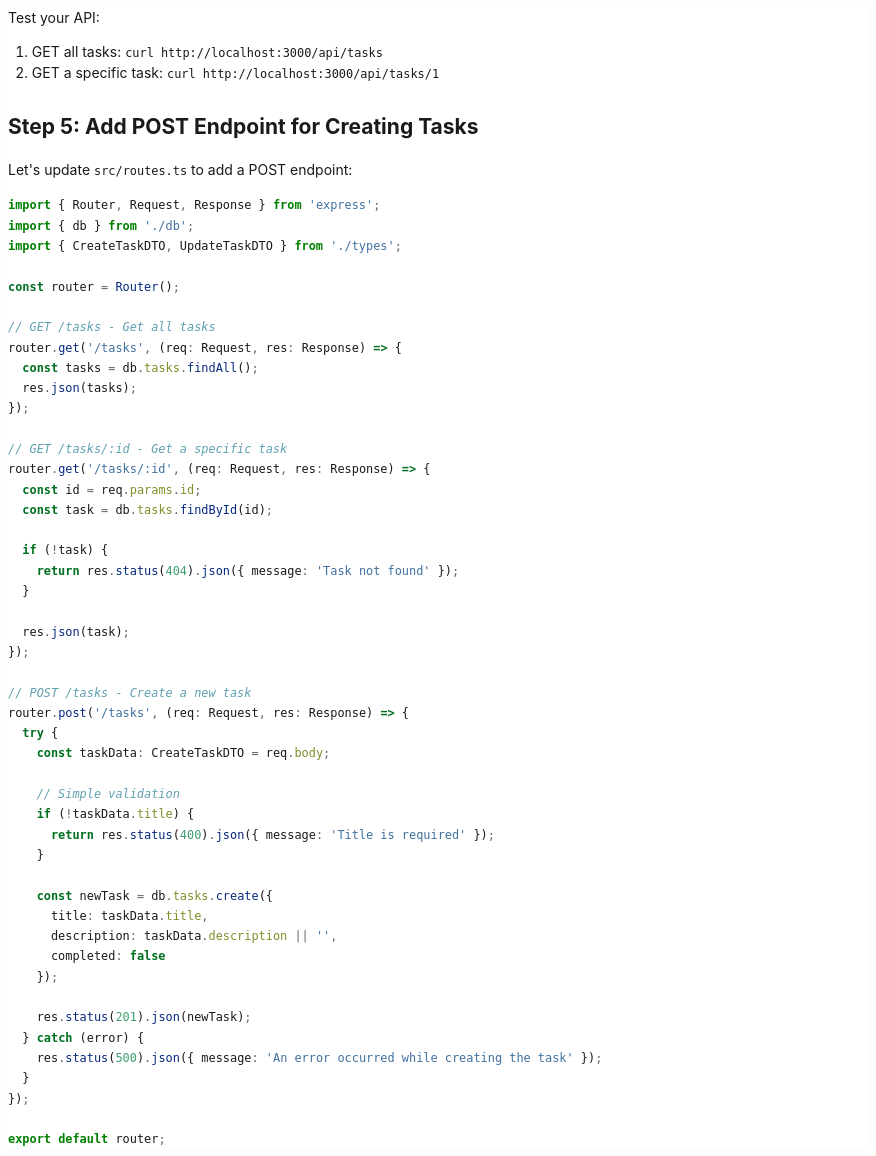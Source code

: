 Test your API:
1. GET all tasks: `curl http://localhost:3000/api/tasks`
2. GET a specific task: `curl http://localhost:3000/api/tasks/1`

## Step 5: Add POST Endpoint for Creating Tasks

Let's update `src/routes.ts` to add a POST endpoint:

```typescript
import { Router, Request, Response } from 'express';
import { db } from './db';
import { CreateTaskDTO, UpdateTaskDTO } from './types';

const router = Router();

// GET /tasks - Get all tasks
router.get('/tasks', (req: Request, res: Response) => {
  const tasks = db.tasks.findAll();
  res.json(tasks);
});

// GET /tasks/:id - Get a specific task
router.get('/tasks/:id', (req: Request, res: Response) => {
  const id = req.params.id;
  const task = db.tasks.findById(id);
  
  if (!task) {
    return res.status(404).json({ message: 'Task not found' });
  }
  
  res.json(task);
});

// POST /tasks - Create a new task
router.post('/tasks', (req: Request, res: Response) => {
  try {
    const taskData: CreateTaskDTO = req.body;
    
    // Simple validation
    if (!taskData.title) {
      return res.status(400).json({ message: 'Title is required' });
    }
    
    const newTask = db.tasks.create({
      title: taskData.title,
      description: taskData.description || '',
      completed: false
    });
    
    res.status(201).json(newTask);
  } catch (error) {
    res.status(500).json({ message: 'An error occurred while creating the task' });
  }
});

export default router;
```
